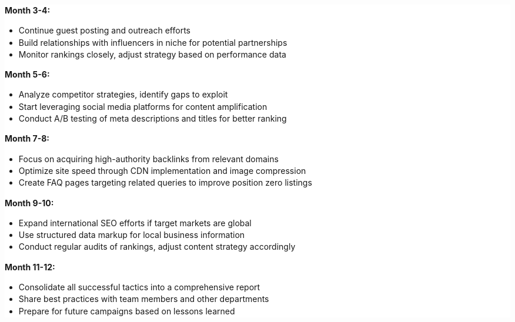 **Month 3-4:**
- Continue guest posting and outreach efforts
- Build relationships with influencers in niche for potential partnerships
- Monitor rankings closely, adjust strategy based on performance data

**Month 5-6:**
- Analyze competitor strategies, identify gaps to exploit
- Start leveraging social media platforms for content amplification
- Conduct A/B testing of meta descriptions and titles for better ranking

**Month 7-8:**
- Focus on acquiring high-authority backlinks from relevant domains
- Optimize site speed through CDN implementation and image compression
- Create FAQ pages targeting related queries to improve position zero listings

**Month 9-10:**
- Expand international SEO efforts if target markets are global
- Use structured data markup for local business information
- Conduct regular audits of rankings, adjust content strategy accordingly

**Month 11-12:**
- Consolidate all successful tactics into a comprehensive report
- Share best practices with team members and other departments
- Prepare for future campaigns based on lessons learned

